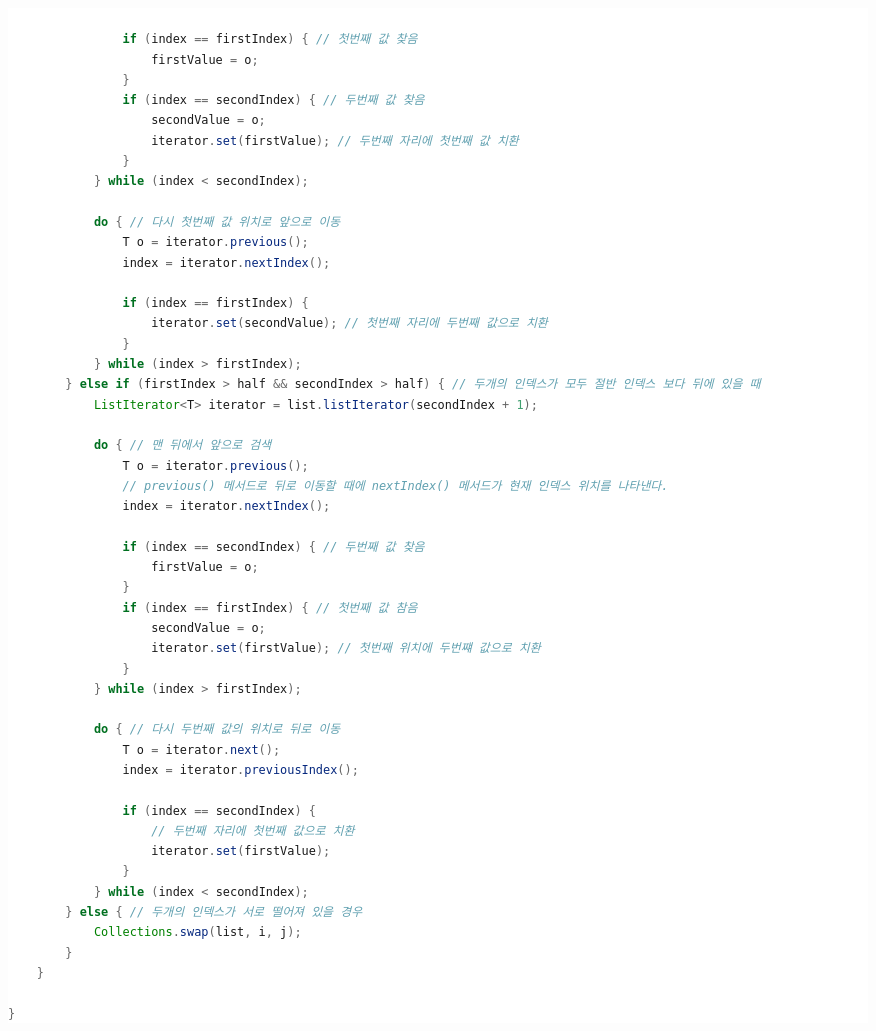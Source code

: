 ```java

				if (index == firstIndex) { // 첫번째 값 찾음
					firstValue = o;
				}
				if (index == secondIndex) { // 두번째 값 찾음
					secondValue = o;
					iterator.set(firstValue); // 두번째 자리에 첫번째 값 치환
				}
			} while (index < secondIndex);

			do { // 다시 첫번째 값 위치로 앞으로 이동
				T o = iterator.previous();
				index = iterator.nextIndex();

				if (index == firstIndex) {
					iterator.set(secondValue); // 첫번째 자리에 두번째 값으로 치환
				}
			} while (index > firstIndex);
		} else if (firstIndex > half && secondIndex > half) { // 두개의 인덱스가 모두 절반 인덱스 보다 뒤에 있을 때
			ListIterator<T> iterator = list.listIterator(secondIndex + 1);

			do { // 맨 뒤에서 앞으로 검색
				T o = iterator.previous();
				// previous() 메서드로 뒤로 이동할 때에 nextIndex() 메서드가 현재 인덱스 위치를 나타낸다.
				index = iterator.nextIndex();

				if (index == secondIndex) { // 두번째 값 찾음
					firstValue = o;
				}
				if (index == firstIndex) { // 첫번째 값 참음
					secondValue = o;
					iterator.set(firstValue); // 첫번째 위치에 두번쨰 값으로 치환
				}
			} while (index > firstIndex);

			do { // 다시 두번째 값의 위치로 뒤로 이동
				T o = iterator.next();
				index = iterator.previousIndex();

				if (index == secondIndex) {
					// 두번째 자리에 첫번째 값으로 치환
					iterator.set(firstValue);
				}
			} while (index < secondIndex);
		} else { // 두개의 인덱스가 서로 떨어져 있을 경우
			Collections.swap(list, i, j);
		}
	}

}
```
